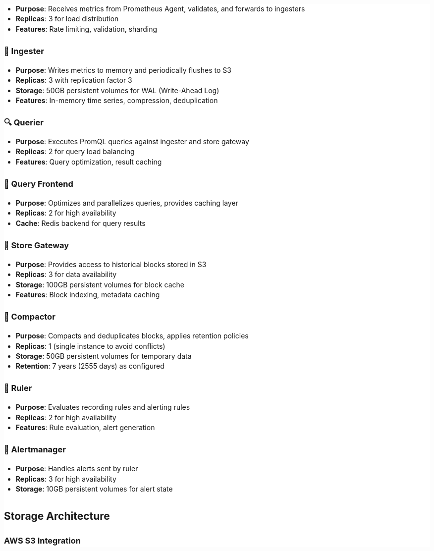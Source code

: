 - **Purpose**: Receives metrics from Prometheus Agent, validates, and forwards to ingesters
- **Replicas**: 3 for load distribution
- **Features**: Rate limiting, validation, sharding

### **💾 Ingester**

- **Purpose**: Writes metrics to memory and periodically flushes to S3
- **Replicas**: 3 with replication factor 3
- **Storage**: 50GB persistent volumes for WAL (Write-Ahead Log)
- **Features**: In-memory time series, compression, deduplication

### **🔍 Querier**

- **Purpose**: Executes PromQL queries against ingester and store gateway
- **Replicas**: 2 for query load balancing
- **Features**: Query optimization, result caching

### **🎯 Query Frontend**

- **Purpose**: Optimizes and parallelizes queries, provides caching layer
- **Replicas**: 2 for high availability
- **Cache**: Redis backend for query results

### **🏪 Store Gateway**

- **Purpose**: Provides access to historical blocks stored in S3
- **Replicas**: 3 for data availability
- **Storage**: 100GB persistent volumes for block cache
- **Features**: Block indexing, metadata caching

### **🔄 Compactor**

- **Purpose**: Compacts and deduplicates blocks, applies retention policies
- **Replicas**: 1 (single instance to avoid conflicts)
- **Storage**: 50GB persistent volumes for temporary data
- **Retention**: 7 years (2555 days) as configured

### **📏 Ruler**

- **Purpose**: Evaluates recording rules and alerting rules
- **Replicas**: 2 for high availability
- **Features**: Rule evaluation, alert generation

### **🚨 Alertmanager**

- **Purpose**: Handles alerts sent by ruler
- **Replicas**: 3 for high availability
- **Storage**: 10GB persistent volumes for alert state

## Storage Architecture

### **AWS S3 Integration**
